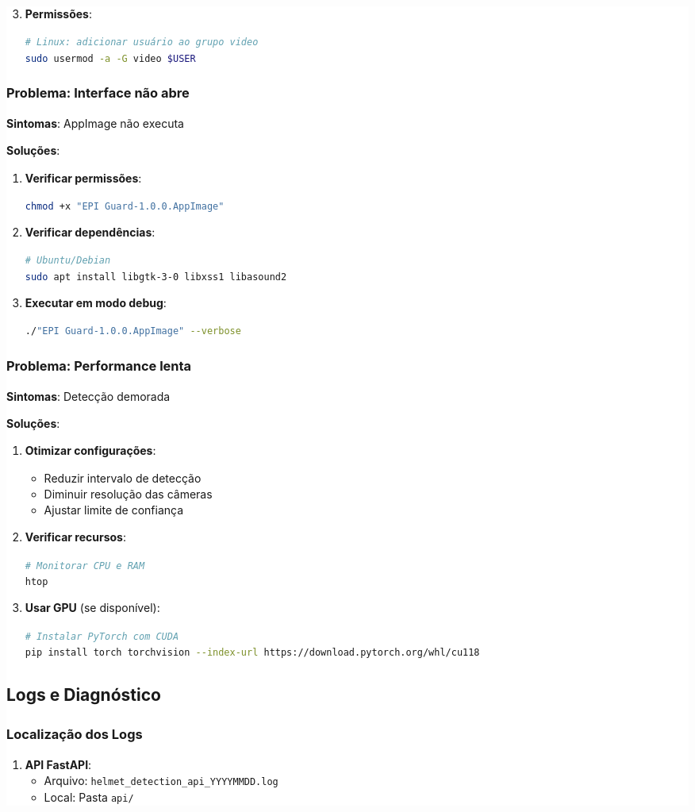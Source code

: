 3. **Permissões**:
   ```bash
   # Linux: adicionar usuário ao grupo video
   sudo usermod -a -G video $USER
   ```

### Problema: Interface não abre

**Sintomas**: AppImage não executa

**Soluções**:
1. **Verificar permissões**:
   ```bash
   chmod +x "EPI Guard-1.0.0.AppImage"
   ```

2. **Verificar dependências**:
   ```bash
   # Ubuntu/Debian
   sudo apt install libgtk-3-0 libxss1 libasound2
   ```

3. **Executar em modo debug**:
   ```bash
   ./"EPI Guard-1.0.0.AppImage" --verbose
   ```

### Problema: Performance lenta

**Sintomas**: Detecção demorada

**Soluções**:
1. **Otimizar configurações**:
   - Reduzir intervalo de detecção
   - Diminuir resolução das câmeras
   - Ajustar limite de confiança

2. **Verificar recursos**:
   ```bash
   # Monitorar CPU e RAM
   htop
   ```

3. **Usar GPU** (se disponível):
   ```bash
   # Instalar PyTorch com CUDA
   pip install torch torchvision --index-url https://download.pytorch.org/whl/cu118
   ```

## Logs e Diagnóstico

### Localização dos Logs

1. **API FastAPI**:
   - Arquivo: `helmet_detection_api_YYYYMMDD.log`
   - Local: Pasta `api/`
